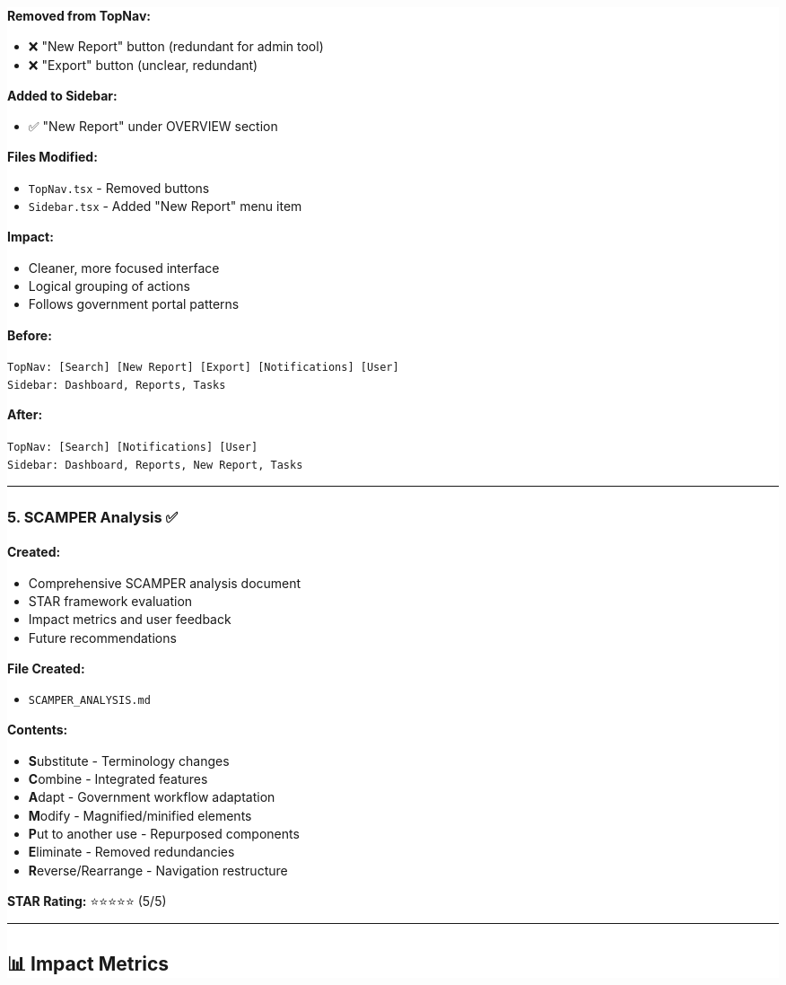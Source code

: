 **Removed from TopNav:**
- ❌ "New Report" button (redundant for admin tool)
- ❌ "Export" button (unclear, redundant)

**Added to Sidebar:**
- ✅ "New Report" under OVERVIEW section

**Files Modified:**
- `TopNav.tsx` - Removed buttons
- `Sidebar.tsx` - Added "New Report" menu item

**Impact:**
- Cleaner, more focused interface
- Logical grouping of actions
- Follows government portal patterns

**Before:**
```
TopNav: [Search] [New Report] [Export] [Notifications] [User]
Sidebar: Dashboard, Reports, Tasks
```

**After:**
```
TopNav: [Search] [Notifications] [User]
Sidebar: Dashboard, Reports, New Report, Tasks
```

---

### **5. SCAMPER Analysis** ✅

**Created:**
- Comprehensive SCAMPER analysis document
- STAR framework evaluation
- Impact metrics and user feedback
- Future recommendations

**File Created:**
- `SCAMPER_ANALYSIS.md`

**Contents:**
- **S**ubstitute - Terminology changes
- **C**ombine - Integrated features
- **A**dapt - Government workflow adaptation
- **M**odify - Magnified/minified elements
- **P**ut to another use - Repurposed components
- **E**liminate - Removed redundancies
- **R**everse/Rearrange - Navigation restructure

**STAR Rating:** ⭐⭐⭐⭐⭐ (5/5)

---

## 📊 **Impact Metrics**
